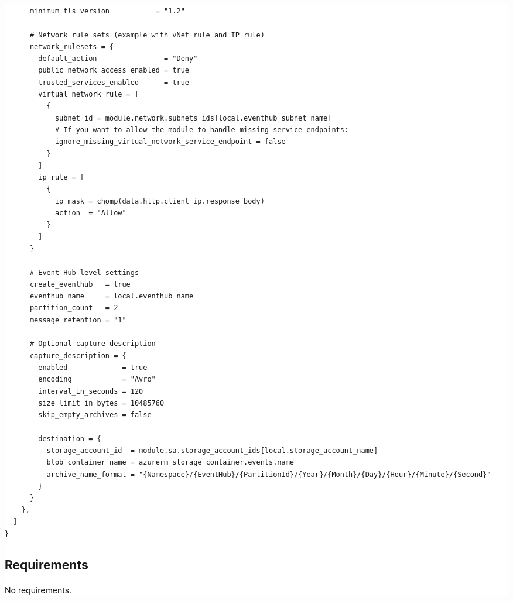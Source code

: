 ```hcl
      minimum_tls_version           = "1.2"

      # Network rule sets (example with vNet rule and IP rule)
      network_rulesets = {
        default_action                = "Deny"
        public_network_access_enabled = true
        trusted_services_enabled      = true
        virtual_network_rule = [
          {
            subnet_id = module.network.subnets_ids[local.eventhub_subnet_name]
            # If you want to allow the module to handle missing service endpoints:
            ignore_missing_virtual_network_service_endpoint = false
          }
        ]
        ip_rule = [
          {
            ip_mask = chomp(data.http.client_ip.response_body)
            action  = "Allow"
          }
        ]
      }

      # Event Hub-level settings
      create_eventhub   = true
      eventhub_name     = local.eventhub_name
      partition_count   = 2
      message_retention = "1"

      # Optional capture description
      capture_description = {
        enabled             = true
        encoding            = "Avro"
        interval_in_seconds = 120
        size_limit_in_bytes = 10485760
        skip_empty_archives = false

        destination = {
          storage_account_id  = module.sa.storage_account_ids[local.storage_account_name]
          blob_container_name = azurerm_storage_container.events.name
          archive_name_format = "{Namespace}/{EventHub}/{PartitionId}/{Year}/{Month}/{Day}/{Hour}/{Minute}/{Second}"
        }
      }
    },
  ]
}
```
## Requirements

No requirements.
